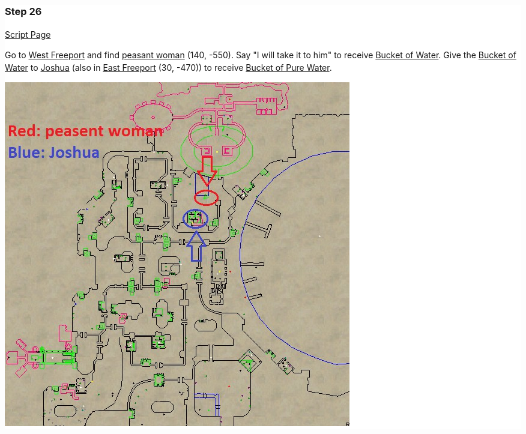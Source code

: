 ### Step 26

[Script Page](/script-entities/freportw/peasant_woman)

Go to [West Freeport](/zone/9) and find [peasant woman](/npc/9122) (140, -550). Say "I will take it to him" to receive [Bucket of Water](/item/29008). Give the [Bucket of Water](/item/29008) to [Joshua](/npc/9121) (also in [East Freeport](/zone/10) (30, -470)) to receive [Bucket of Pure Water](/item/29009).

![peasent-woman-map.jpg](/static/guide_images/epics/paladin/peasent-woman-map.jpg)